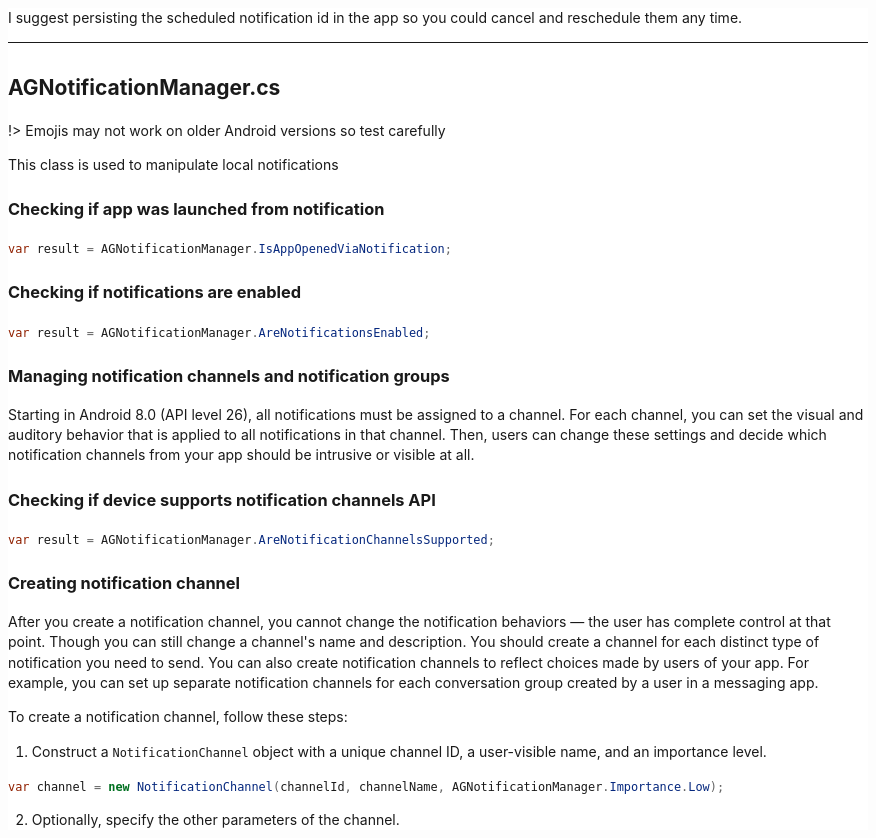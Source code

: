 I suggest persisting the scheduled notification id in the app so you could cancel and reschedule them any time.

---

## AGNotificationManager.cs

!> Emojis may not work on older Android versions so test carefully

This class is used to manipulate local notifications

### Checking if app was launched from notification

``` csharp
var result = AGNotificationManager.IsAppOpenedViaNotification;
```

### Checking if notifications are enabled

``` csharp
var result = AGNotificationManager.AreNotificationsEnabled;
```

### Managing notification channels and notification groups

Starting in Android 8.0 (API level 26), all notifications must be assigned to a channel. For each channel, you can set the visual and auditory behavior that is applied to all notifications in that channel. Then, users can change these settings and decide which notification channels from your app should be intrusive or visible at all.

### Checking if device supports notification channels API

``` csharp
var result = AGNotificationManager.AreNotificationChannelsSupported;
```

### Creating notification channel

After you create a notification channel, you cannot change the notification behaviors — the user has complete control at that point. Though you can still change a channel's name and description.
You should create a channel for each distinct type of notification you need to send. You can also create notification channels to reflect choices made by users of your app. For example, you can set up separate notification channels for each conversation group created by a user in a messaging app.

To create a notification channel, follow these steps:

1. Construct a `NotificationChannel` object with a unique channel ID, a user-visible name, and an importance level.

``` csharp
var channel = new NotificationChannel(channelId, channelName, AGNotificationManager.Importance.Low);
```

2. Optionally, specify the other parameters of the channel.
